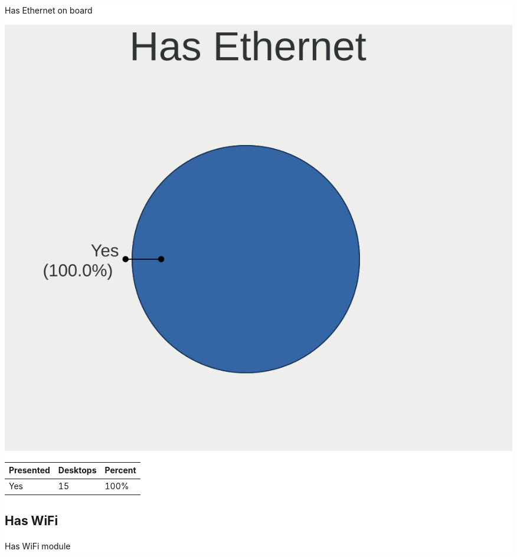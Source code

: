 Has Ethernet on board

![Has Ethernet](./images/pie_chart/node_has_ethernet.svg)


| Presented | Desktops | Percent |
|-----------|----------|---------|
| Yes       | 15       | 100%    |

Has WiFi
--------

Has WiFi module

